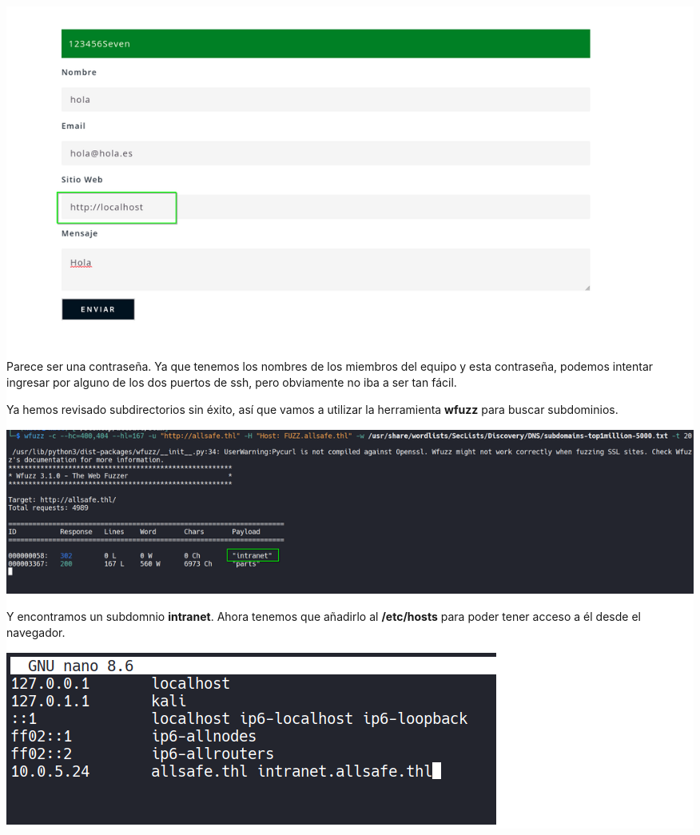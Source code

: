 ![contact-form](screenshots/contact-form.png)

Parece ser una contraseña. Ya que tenemos los nombres de los miembros del equipo y esta contraseña, podemos intentar ingresar por alguno de los dos puertos de ssh, pero obviamente no iba a ser tan fácil.

Ya hemos revisado subdirectorios sin éxito, así que vamos a utilizar la herramienta **wfuzz** para buscar subdominios.

![fuzzing_subdomain](screenshots/fuzzing-subdomain.png)

Y encontramos un subdomnio **intranet**. Ahora tenemos que añadirlo al **/etc/hosts** para poder tener acceso a él desde el navegador.

![virtual_hosting2](screenshots/virtual_hosting2.png)
